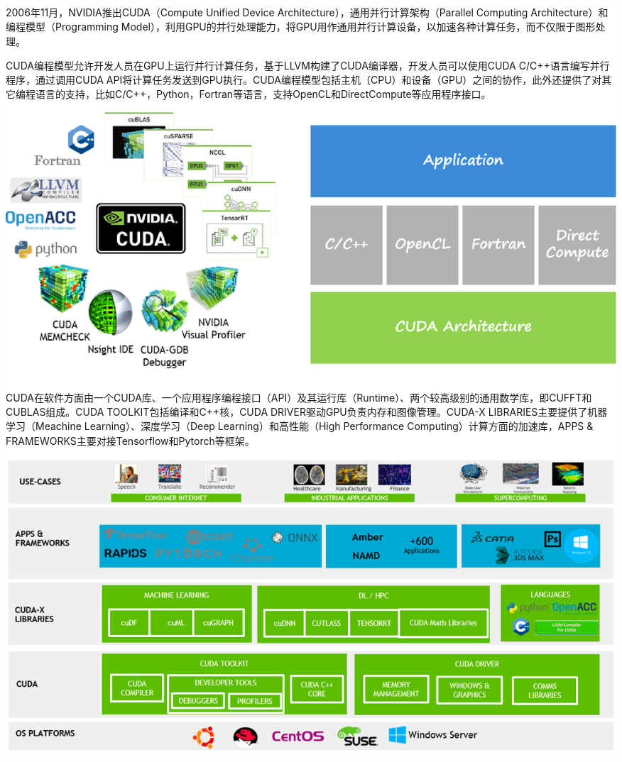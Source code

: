2006年11月，NVIDIA推出CUDA（Compute Unified Device Architecture），通用并行计算架构（Parallel Computing Architecture）和编程模型（Programming Model），利用GPU的并行处理能力，将GPU用作通用并行计算设备，以加速各种计算任务，而不仅限于图形处理。

CUDA编程模型允许开发人员在GPU上运行并行计算任务，基于LLVM构建了CUDA编译器，开发人员可以使用CUDA C/C++语言编写并行程序，通过调用CUDA API将计算任务发送到GPU执行。CUDA编程模型包括主机（CPU）和设备（GPU）之间的协作，此外还提供了对其它编程语言的支持，比如C/C++，Python，Fortran等语言，支持OpenCL和DirectCompute等应用程序接口。

![CUDA-Compute Unified Device Architecture](images/27GPU_base.png)

CUDA在软件方面由一个CUDA库、一个应用程序编程接口（API）及其运行库（Runtime）、两个较高级别的通用数学库，即CUFFT和CUBLAS组成。CUDA TOOLKIT包括编译和C++核，CUDA DRIVER驱动GPU负责内存和图像管理。CUDA-X LIBRARIES主要提供了机器学习（Meachine Learning）、深度学习（Deep Learning）和高性能（High Performance Computing）计算方面的加速库，APPS & FRAMEWORKS主要对接Tensorflow和Pytorch等框架。

![CUDA-Compute Unified Device Architecture](images/28GPU_base.png)
